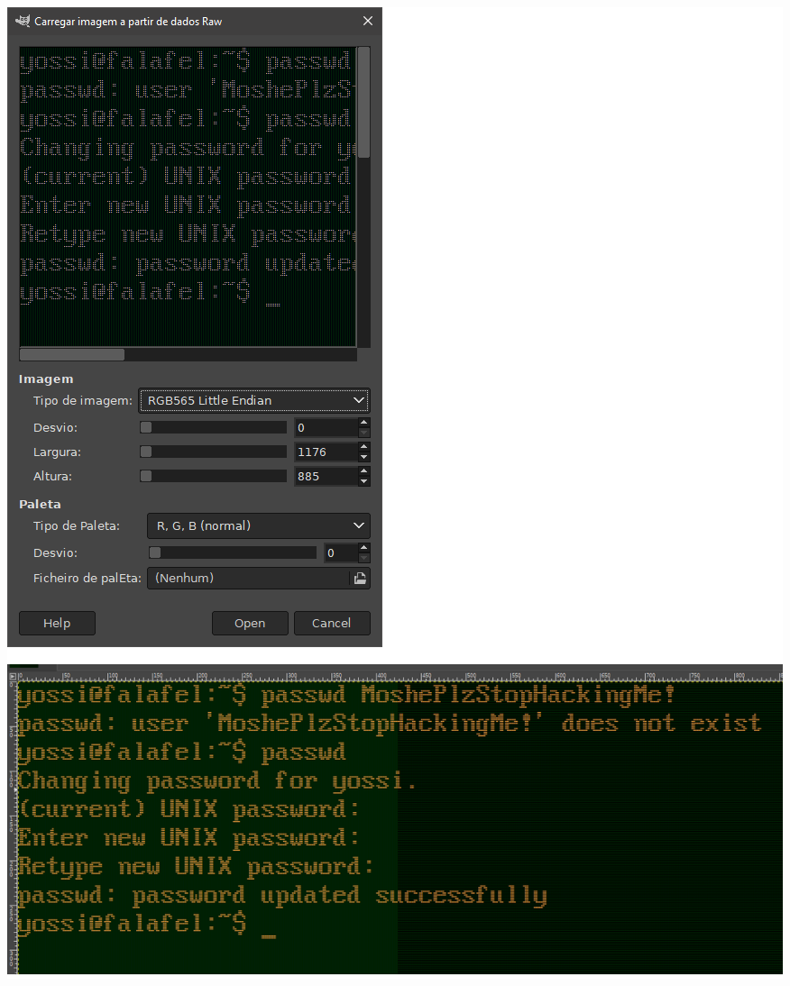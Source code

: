 ![Select size of raw image](Assets/HTB-Linux-Hard-Falafel/select_size_raw_image.png)

![Password yossi](Assets/HTB-Linux-Hard-Falafel/yossi_password.png)
